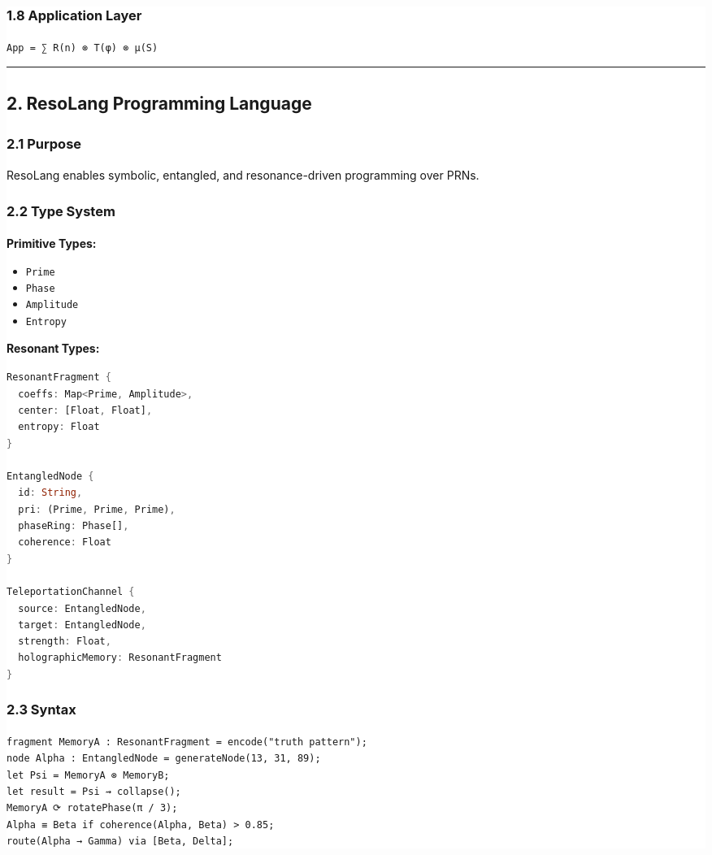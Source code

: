 ### 1.8 Application Layer
```
App = ∑ R(n) ⊗ T(φ) ⊗ μ(S)
```

---

## 2. ResoLang Programming Language

### 2.1 Purpose

ResoLang enables symbolic, entangled, and resonance-driven programming over PRNs.

### 2.2 Type System

**Primitive Types:**
- `Prime`
- `Phase`
- `Amplitude`
- `Entropy`

**Resonant Types:**
```rust
ResonantFragment {
  coeffs: Map<Prime, Amplitude>,
  center: [Float, Float],
  entropy: Float
}

EntangledNode {
  id: String,
  pri: (Prime, Prime, Prime),
  phaseRing: Phase[],
  coherence: Float
}

TeleportationChannel {
  source: EntangledNode,
  target: EntangledNode,
  strength: Float,
  holographicMemory: ResonantFragment
}
```

### 2.3 Syntax

```resolang
fragment MemoryA : ResonantFragment = encode("truth pattern");
node Alpha : EntangledNode = generateNode(13, 31, 89);
let Psi = MemoryA ⊗ MemoryB;
let result = Psi ⇝ collapse();
MemoryA ⟳ rotatePhase(π / 3);
Alpha ≡ Beta if coherence(Alpha, Beta) > 0.85;
route(Alpha → Gamma) via [Beta, Delta];
```
